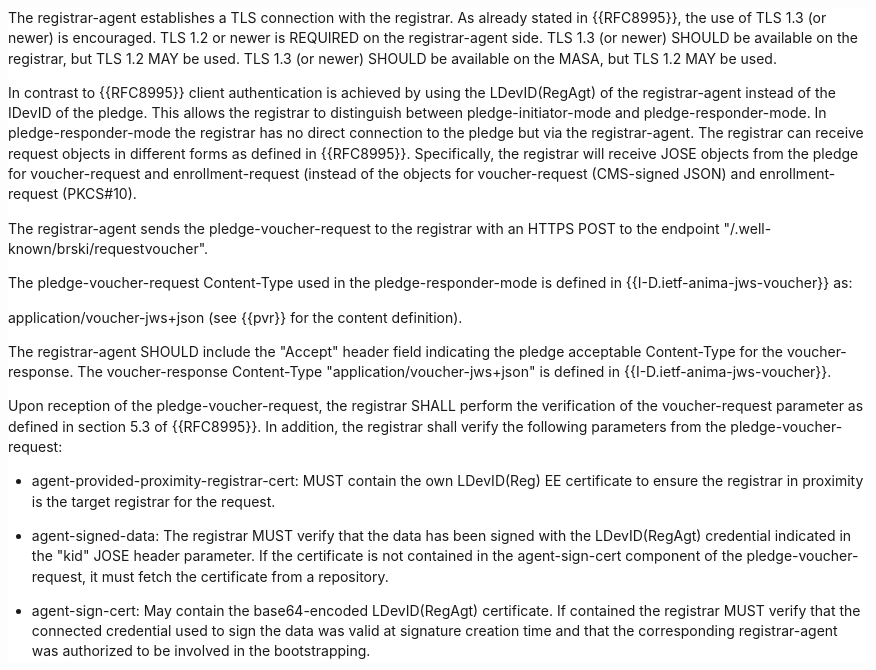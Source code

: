 The registrar-agent establishes a TLS connection with the
registrar. As already stated in {{RFC8995}}, the use
of TLS 1.3 (or newer) is encouraged.  TLS 1.2 or newer is REQUIRED
on the registrar-agent side.  TLS 1.3 (or newer) SHOULD be available
on the registrar, but TLS 1.2 MAY be used.  TLS 1.3 (or newer) SHOULD be
available on the MASA, but TLS 1.2 MAY be used.

In contrast to {{RFC8995}} client authentication is achieved by using
the LDevID(RegAgt) of the
registrar-agent instead of the IDevID of the pledge. This allows
the registrar to distinguish between pledge-initiator-mode and
pledge-responder-mode. In pledge-responder-mode the registrar
has no direct connection to the pledge but via the registrar-agent.
The registrar can receive request objects in different forms as
defined in {{RFC8995}}. Specifically,
the registrar will receive JOSE objects from the pledge for
voucher-request and enrollment-request (instead of the objects for
voucher-request (CMS-signed JSON) and enrollment-request (PKCS#10).

The registrar-agent sends the pledge-voucher-request to the
registrar with an HTTPS POST to the endpoint
"/.well-known/brski/requestvoucher".

The pledge-voucher-request Content-Type used in the
pledge-responder-mode is defined in {{I-D.ietf-anima-jws-voucher}} as:

application/voucher-jws+json (see {{pvr}} for the
content definition).

The registrar-agent SHOULD include the "Accept" header field indicating the 
pledge acceptable Content-Type for the voucher-response. The voucher-response
Content-Type "application/voucher-jws+json" is defined in
{{I-D.ietf-anima-jws-voucher}}.

Upon reception of the pledge-voucher-request, the registrar SHALL
perform the verification of the voucher-request parameter as defined
in section 5.3 of {{RFC8995}}.
In addition, the registrar shall verify the following parameters from
the pledge-voucher-request:

* agent-provided-proximity-registrar-cert: MUST contain the
  own LDevID(Reg) EE certificate to ensure the registrar in
  proximity is the target registrar for the request.

* agent-signed-data: The registrar MUST verify that the data
  has been signed with the LDevID(RegAgt) credential indicated
  in the "kid" JOSE header parameter. If the certificate is
  not contained in the agent-sign-cert component of the
  pledge-voucher-request, it must fetch the certificate from
  a repository.

* agent-sign-cert: May contain the base64-encoded LDevID(RegAgt)
  certificate. If contained the registrar MUST verify that the
  connected credential used to sign the data was valid at
  signature creation time and that the corresponding
  registrar-agent was authorized to be involved in the
  bootstrapping.
